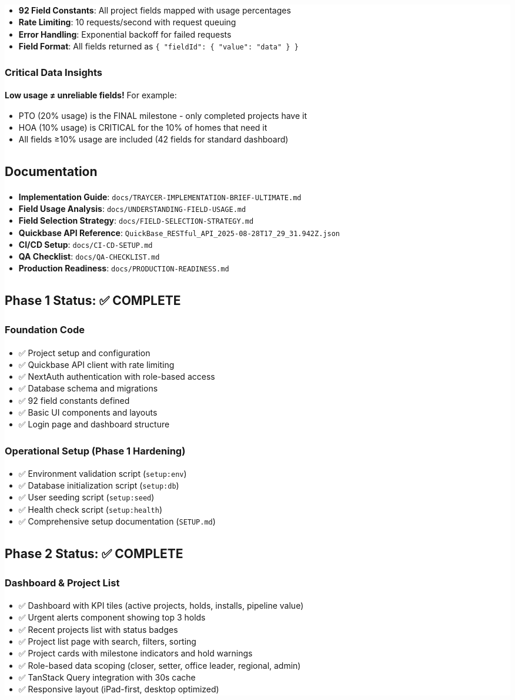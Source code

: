 - **92 Field Constants**: All project fields mapped with usage percentages
- **Rate Limiting**: 10 requests/second with request queuing
- **Error Handling**: Exponential backoff for failed requests
- **Field Format**: All fields returned as `{ "fieldId": { "value": "data" } }`

### Critical Data Insights

**Low usage ≠ unreliable fields!** For example:
- PTO (20% usage) is the FINAL milestone - only completed projects have it
- HOA (10% usage) is CRITICAL for the 10% of homes that need it
- All fields ≥10% usage are included (42 fields for standard dashboard)

## Documentation

- **Implementation Guide**: `docs/TRAYCER-IMPLEMENTATION-BRIEF-ULTIMATE.md`
- **Field Usage Analysis**: `docs/UNDERSTANDING-FIELD-USAGE.md`
- **Field Selection Strategy**: `docs/FIELD-SELECTION-STRATEGY.md`
- **Quickbase API Reference**: `QuickBase_RESTful_API_2025-08-28T17_29_31.942Z.json`
- **CI/CD Setup**: `docs/CI-CD-SETUP.md`
- **QA Checklist**: `docs/QA-CHECKLIST.md`
- **Production Readiness**: `docs/PRODUCTION-READINESS.md`

## Phase 1 Status: ✅ COMPLETE

### Foundation Code
- ✅ Project setup and configuration
- ✅ Quickbase API client with rate limiting
- ✅ NextAuth authentication with role-based access
- ✅ Database schema and migrations
- ✅ 92 field constants defined
- ✅ Basic UI components and layouts
- ✅ Login page and dashboard structure

### Operational Setup (Phase 1 Hardening)
- ✅ Environment validation script (`setup:env`)
- ✅ Database initialization script (`setup:db`)
- ✅ User seeding script (`setup:seed`)
- ✅ Health check script (`setup:health`)
- ✅ Comprehensive setup documentation (`SETUP.md`)

## Phase 2 Status: ✅ COMPLETE

### Dashboard & Project List
- ✅ Dashboard with KPI tiles (active projects, holds, installs, pipeline value)
- ✅ Urgent alerts component showing top 3 holds
- ✅ Recent projects list with status badges
- ✅ Project list page with search, filters, sorting
- ✅ Project cards with milestone indicators and hold warnings
- ✅ Role-based data scoping (closer, setter, office leader, regional, admin)
- ✅ TanStack Query integration with 30s cache
- ✅ Responsive layout (iPad-first, desktop optimized)

